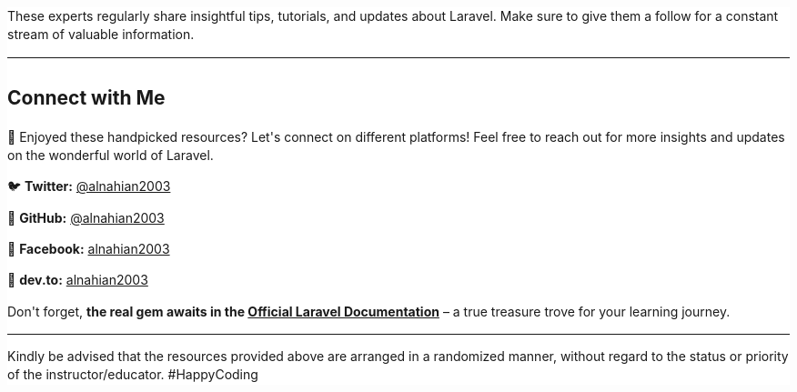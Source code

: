 These experts regularly share insightful tips, tutorials, and updates about Laravel. Make sure to give them a follow for a constant stream of valuable information.

---

## Connect with Me

🌟 Enjoyed these handpicked resources? Let's connect on different platforms! Feel free to reach out for more insights and updates on the wonderful world of Laravel.

🐦 **Twitter:** [@alnahian2003](https://twitter.com/alnahian2003)

🐙 **GitHub:** [@alnahian2003](https://github.com/alnahian2003)

📘 **Facebook:** [alnahian2003](https://facebook.com/alnahian2003)

🔗 **dev.to:** [alnahian2003](https://dev.to/alnahian2003)

Don't forget, **the real gem awaits in the [Official Laravel Documentation](https://laravel.com/docs/master/)** – a true treasure trove for your learning journey.

---

Kindly be advised that the resources provided above are arranged in a randomized manner, without regard to the status or priority of the instructor/educator.
#HappyCoding
